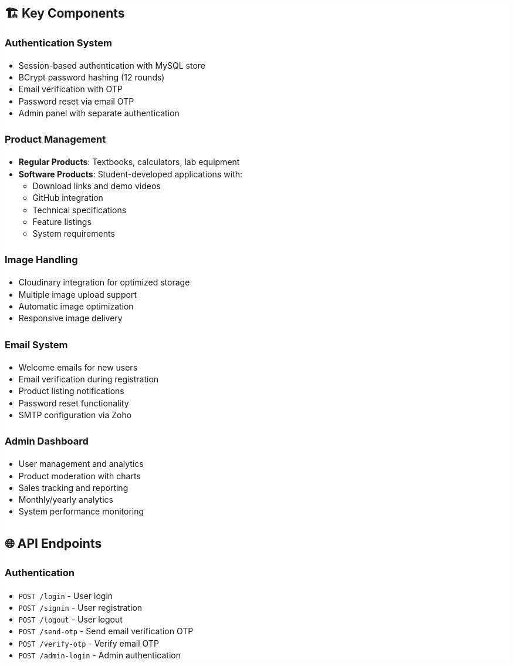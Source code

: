 ## 🏗️ Key Components

### Authentication System
- Session-based authentication with MySQL store
- BCrypt password hashing (12 rounds)
- Email verification with OTP
- Password reset via email OTP
- Admin panel with separate authentication

### Product Management
- **Regular Products**: Textbooks, calculators, lab equipment
- **Software Products**: Student-developed applications with:
  - Download links and demo videos
  - GitHub integration
  - Technical specifications
  - Feature listings
  - System requirements

### Image Handling
- Cloudinary integration for optimized storage
- Multiple image upload support
- Automatic image optimization
- Responsive image delivery

### Email System
- Welcome emails for new users
- Email verification during registration
- Product listing notifications
- Password reset functionality
- SMTP configuration via Zoho

### Admin Dashboard
- User management and analytics
- Product moderation with charts
- Sales tracking and reporting
- Monthly/yearly analytics
- System performance monitoring

## 🌐 API Endpoints

### Authentication
- `POST /login` - User login
- `POST /signin` - User registration
- `POST /logout` - User logout
- `POST /send-otp` - Send email verification OTP
- `POST /verify-otp` - Verify email OTP
- `POST /admin-login` - Admin authentication
